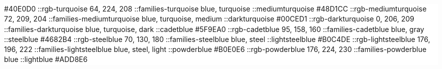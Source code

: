 <td headers="Character" class="gt_row gt_left">#40E0D0</td>
<td headers="Color" class="gt_row gt_right" style="background-color: #40E0D0;"></td></tr>
    <tr><td headers="Shortcut" class="gt_row gt_left">::rgb-turquoise</td>
<td headers="Character" class="gt_row gt_left">64, 224, 208</td>
<td headers="Color" class="gt_row gt_right" style="background-color: #40E0D0;"></td></tr>
    <tr><td headers="Shortcut" class="gt_row gt_left">::families-turquoise</td>
<td headers="Character" class="gt_row gt_left">blue, turquoise</td>
<td headers="Color" class="gt_row gt_right" style="background-color: #40E0D0;"></td></tr>
    <tr><td headers="Shortcut" class="gt_row gt_left">::mediumturquoise</td>
<td headers="Character" class="gt_row gt_left">#48D1CC</td>
<td headers="Color" class="gt_row gt_right" style="background-color: #48D1CC;"></td></tr>
    <tr><td headers="Shortcut" class="gt_row gt_left">::rgb-mediumturquoise</td>
<td headers="Character" class="gt_row gt_left">72, 209, 204</td>
<td headers="Color" class="gt_row gt_right" style="background-color: #48D1CC;"></td></tr>
    <tr><td headers="Shortcut" class="gt_row gt_left">::families-mediumturquoise</td>
<td headers="Character" class="gt_row gt_left">blue, turquoise, medium</td>
<td headers="Color" class="gt_row gt_right" style="background-color: #48D1CC;"></td></tr>
    <tr><td headers="Shortcut" class="gt_row gt_left">::darkturquoise</td>
<td headers="Character" class="gt_row gt_left">#00CED1</td>
<td headers="Color" class="gt_row gt_right" style="background-color: #00CED1;"></td></tr>
    <tr><td headers="Shortcut" class="gt_row gt_left">::rgb-darkturquoise</td>
<td headers="Character" class="gt_row gt_left">0, 206, 209</td>
<td headers="Color" class="gt_row gt_right" style="background-color: #00CED1;"></td></tr>
    <tr><td headers="Shortcut" class="gt_row gt_left">::families-darkturquoise</td>
<td headers="Character" class="gt_row gt_left">blue, turquoise, dark</td>
<td headers="Color" class="gt_row gt_right" style="background-color: #00CED1;"></td></tr>
    <tr><td headers="Shortcut" class="gt_row gt_left">::cadetblue</td>
<td headers="Character" class="gt_row gt_left">#5F9EA0</td>
<td headers="Color" class="gt_row gt_right" style="background-color: #5F9EA0;"></td></tr>
    <tr><td headers="Shortcut" class="gt_row gt_left">::rgb-cadetblue</td>
<td headers="Character" class="gt_row gt_left">95, 158, 160</td>
<td headers="Color" class="gt_row gt_right" style="background-color: #5F9EA0;"></td></tr>
    <tr><td headers="Shortcut" class="gt_row gt_left">::families-cadetblue</td>
<td headers="Character" class="gt_row gt_left">blue, gray</td>
<td headers="Color" class="gt_row gt_right" style="background-color: #5F9EA0;"></td></tr>
    <tr><td headers="Shortcut" class="gt_row gt_left">::steelblue</td>
<td headers="Character" class="gt_row gt_left">#4682B4</td>
<td headers="Color" class="gt_row gt_right" style="background-color: #4682B4;"></td></tr>
    <tr><td headers="Shortcut" class="gt_row gt_left">::rgb-steelblue</td>
<td headers="Character" class="gt_row gt_left">70, 130, 180</td>
<td headers="Color" class="gt_row gt_right" style="background-color: #4682B4;"></td></tr>
    <tr><td headers="Shortcut" class="gt_row gt_left">::families-steelblue</td>
<td headers="Character" class="gt_row gt_left">blue, steel</td>
<td headers="Color" class="gt_row gt_right" style="background-color: #4682B4;"></td></tr>
    <tr><td headers="Shortcut" class="gt_row gt_left">::lightsteelblue</td>
<td headers="Character" class="gt_row gt_left">#B0C4DE</td>
<td headers="Color" class="gt_row gt_right" style="background-color: #B0C4DE;"></td></tr>
    <tr><td headers="Shortcut" class="gt_row gt_left">::rgb-lightsteelblue</td>
<td headers="Character" class="gt_row gt_left">176, 196, 222</td>
<td headers="Color" class="gt_row gt_right" style="background-color: #B0C4DE;"></td></tr>
    <tr><td headers="Shortcut" class="gt_row gt_left">::families-lightsteelblue</td>
<td headers="Character" class="gt_row gt_left">blue, steel, light</td>
<td headers="Color" class="gt_row gt_right" style="background-color: #B0C4DE;"></td></tr>
    <tr><td headers="Shortcut" class="gt_row gt_left">::powderblue</td>
<td headers="Character" class="gt_row gt_left">#B0E0E6</td>
<td headers="Color" class="gt_row gt_right" style="background-color: #B0E0E6;"></td></tr>
    <tr><td headers="Shortcut" class="gt_row gt_left">::rgb-powderblue</td>
<td headers="Character" class="gt_row gt_left">176, 224, 230</td>
<td headers="Color" class="gt_row gt_right" style="background-color: #B0E0E6;"></td></tr>
    <tr><td headers="Shortcut" class="gt_row gt_left">::families-powderblue</td>
<td headers="Character" class="gt_row gt_left">blue</td>
<td headers="Color" class="gt_row gt_right" style="background-color: #B0E0E6;"></td></tr>
    <tr><td headers="Shortcut" class="gt_row gt_left">::lightblue</td>
<td headers="Character" class="gt_row gt_left">#ADD8E6</td>